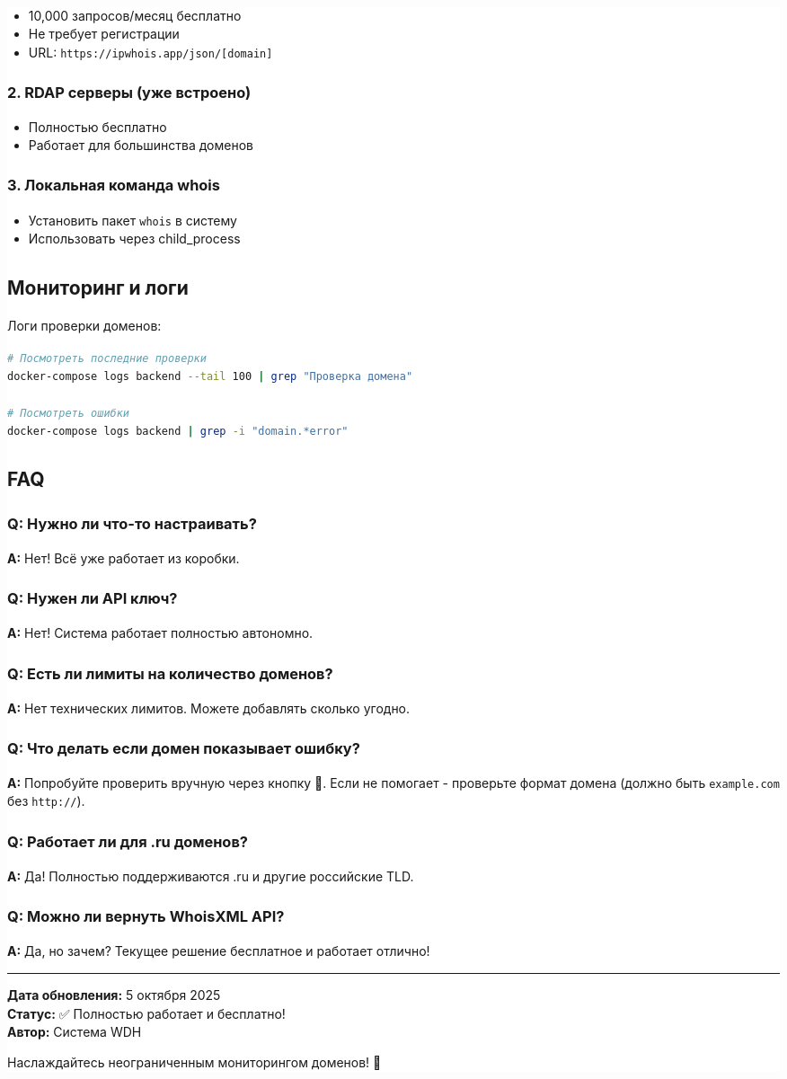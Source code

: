 - 10,000 запросов/месяц бесплатно
- Не требует регистрации
- URL: `https://ipwhois.app/json/[domain]`

### 2. RDAP серверы (уже встроено)

- Полностью бесплатно
- Работает для большинства доменов

### 3. Локальная команда whois

- Установить пакет `whois` в систему
- Использовать через child_process

## Мониторинг и логи

Логи проверки доменов:

```bash
# Посмотреть последние проверки
docker-compose logs backend --tail 100 | grep "Проверка домена"

# Посмотреть ошибки
docker-compose logs backend | grep -i "domain.*error"
```

## FAQ

### Q: Нужно ли что-то настраивать?

**A:** Нет! Всё уже работает из коробки.

### Q: Нужен ли API ключ?

**A:** Нет! Система работает полностью автономно.

### Q: Есть ли лимиты на количество доменов?

**A:** Нет технических лимитов. Можете добавлять сколько угодно.

### Q: Что делать если домен показывает ошибку?

**A:** Попробуйте проверить вручную через кнопку 🔄. Если не помогает - проверьте формат домена (должно быть `example.com` без `http://`).

### Q: Работает ли для .ru доменов?

**A:** Да! Полностью поддерживаются .ru и другие российские TLD.

### Q: Можно ли вернуть WhoisXML API?

**A:** Да, но зачем? Текущее решение бесплатное и работает отлично!

---

**Дата обновления:** 5 октября 2025  
**Статус:** ✅ Полностью работает и бесплатно!  
**Автор:** Система WDH

Наслаждайтесь неограниченным мониторингом доменов! 🎉
